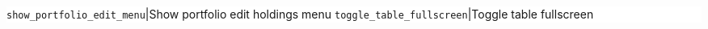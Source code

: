 `show_portfolio_edit_menu`|Show portfolio edit holdings menu
`toggle_table_fullscreen`|Toggle table fullscreen

